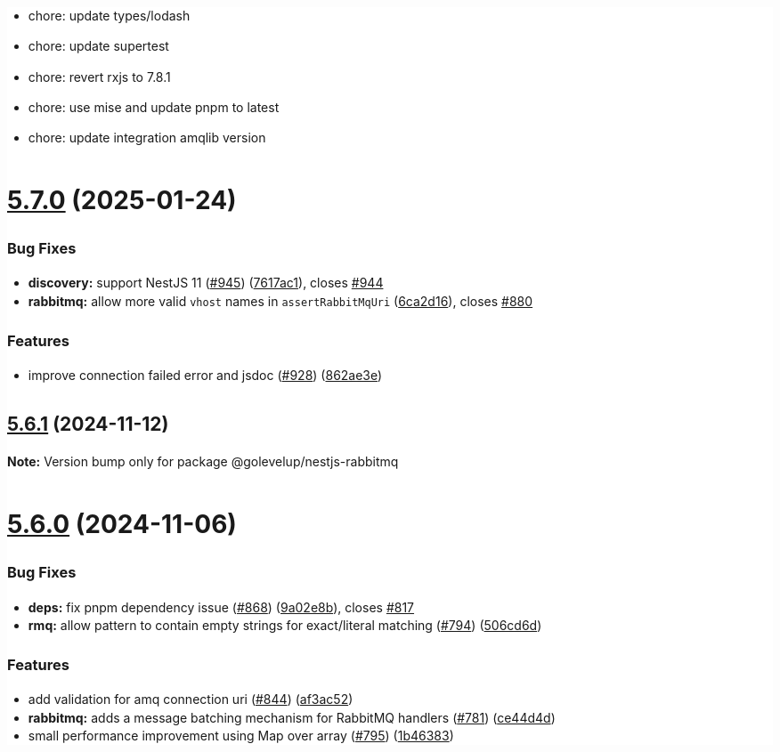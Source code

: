 - chore: update types/lodash

- chore: update supertest

- chore: revert rxjs to 7.8.1

- chore: use mise and update pnpm to latest

- chore: update integration amqlib version

# [5.7.0](https://github.com/golevelup/nestjs/compare/@golevelup/nestjs-rabbitmq@5.6.1...@golevelup/nestjs-rabbitmq@5.7.0) (2025-01-24)

### Bug Fixes

- **discovery:** support NestJS 11 ([#945](https://github.com/golevelup/nestjs/issues/945)) ([7617ac1](https://github.com/golevelup/nestjs/commit/7617ac1b603ae6f941d44fdff773c24970bb009a)), closes [#944](https://github.com/golevelup/nestjs/issues/944)
- **rabbitmq:** allow more valid `vhost` names in `assertRabbitMqUri` ([6ca2d16](https://github.com/golevelup/nestjs/commit/6ca2d162ac6c293b7c620a9e493bd2032df8f64b)), closes [#880](https://github.com/golevelup/nestjs/issues/880)

### Features

- improve connection failed error and jsdoc ([#928](https://github.com/golevelup/nestjs/issues/928)) ([862ae3e](https://github.com/golevelup/nestjs/commit/862ae3e4868dc7c711277e5cd620eab1283ccad3))

## [5.6.1](https://github.com/golevelup/nestjs/compare/@golevelup/nestjs-rabbitmq@5.6.0...@golevelup/nestjs-rabbitmq@5.6.1) (2024-11-12)

**Note:** Version bump only for package @golevelup/nestjs-rabbitmq

# [5.6.0](https://github.com/golevelup/nestjs/compare/@golevelup/nestjs-rabbitmq@5.5.0...@golevelup/nestjs-rabbitmq@5.6.0) (2024-11-06)

### Bug Fixes

- **deps:** fix pnpm dependency issue ([#868](https://github.com/golevelup/nestjs/issues/868)) ([9a02e8b](https://github.com/golevelup/nestjs/commit/9a02e8b31f467d211e333e056a4c4374023a966a)), closes [#817](https://github.com/golevelup/nestjs/issues/817)
- **rmq:** allow pattern to contain empty strings for exact/literal matching ([#794](https://github.com/golevelup/nestjs/issues/794)) ([506cd6d](https://github.com/golevelup/nestjs/commit/506cd6d16d5b678dd5031df567a6383f34206831))

### Features

- add validation for amq connection uri ([#844](https://github.com/golevelup/nestjs/issues/844)) ([af3ac52](https://github.com/golevelup/nestjs/commit/af3ac52045e6893aa4e82f2a16964d4826641c87))
- **rabbitmq:** adds a message batching mechanism for RabbitMQ handlers ([#781](https://github.com/golevelup/nestjs/issues/781)) ([ce44d4d](https://github.com/golevelup/nestjs/commit/ce44d4dfaad05333cacd916c95dbf20089c91790))
- small performance improvement using Map over array ([#795](https://github.com/golevelup/nestjs/issues/795)) ([1b46383](https://github.com/golevelup/nestjs/commit/1b46383766083ac33a0ace970c7d456ebeb2949c))
